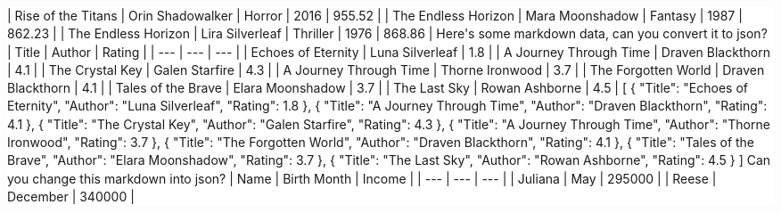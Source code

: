 | Rise of the Titans | Orin Shadowalker | Horror | 2016 | 955.52 |
| The Endless Horizon | Mara Moonshadow | Fantasy | 1987 | 862.23 |
| The Endless Horizon | Lira Silverleaf | Thriller | 1976 | 868.86 |
<end>Here's some markdown data, can you convert it to json?
| Title | Author | Rating |
| --- | --- | --- |
| Echoes of Eternity | Luna Silverleaf | 1.8 |
| A Journey Through Time | Draven Blackthorn | 4.1 |
| The Crystal Key | Galen Starfire | 4.3 |
| A Journey Through Time | Thorne Ironwood | 3.7 |
| The Forgotten World | Draven Blackthorn | 4.1 |
| Tales of the Brave | Elara Moonshadow | 3.7 |
| The Last Sky | Rowan Ashborne | 4.5 |<start>
[
    {
        "Title": "Echoes of Eternity",
        "Author": "Luna Silverleaf",
        "Rating": 1.8
    },
    {
        "Title": "A Journey Through Time",
        "Author": "Draven Blackthorn",
        "Rating": 4.1
    },
    {
        "Title": "The Crystal Key",
        "Author": "Galen Starfire",
        "Rating": 4.3
    },
    {
        "Title": "A Journey Through Time",
        "Author": "Thorne Ironwood",
        "Rating": 3.7
    },
    {
        "Title": "The Forgotten World",
        "Author": "Draven Blackthorn",
        "Rating": 4.1
    },
    {
        "Title": "Tales of the Brave",
        "Author": "Elara Moonshadow",
        "Rating": 3.7
    },
    {
        "Title": "The Last Sky",
        "Author": "Rowan Ashborne",
        "Rating": 4.5
    }
]
<end>Can you change this markdown into json?
| Name | Birth Month | Income |
| --- | --- | --- |
| Juliana | May | 295000 |
| Reese | December | 340000 |